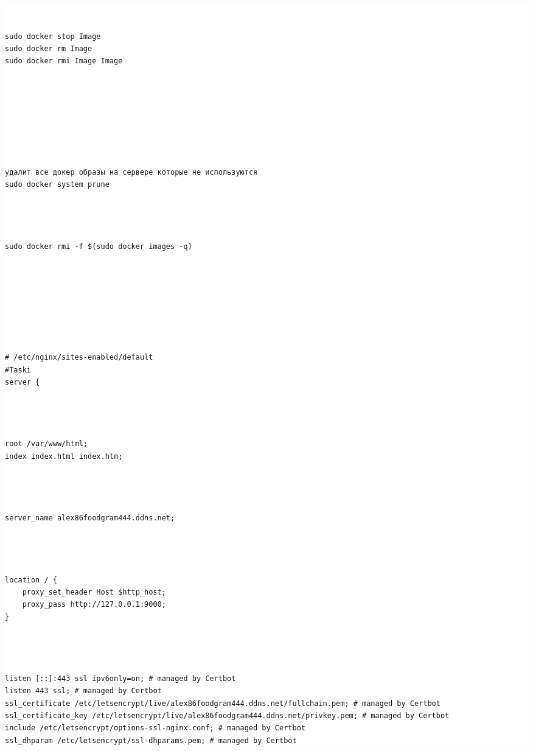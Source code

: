   ```


sudo docker stop Image
sudo docker rm Image
sudo docker rmi Image Image








удалит все докер образы на сервере которые не используются
sudo docker system prune




sudo docker rmi -f $(sudo docker images -q)








# /etc/nginx/sites-enabled/default
#Taski
server {




  root /var/www/html;
  index index.html index.htm;




  server_name alex86foodgram444.ddns.net;




  location / {
      proxy_set_header Host $http_host;
      proxy_pass http://127.0.0.1:9000;
  }




  listen [::]:443 ssl ipv6only=on; # managed by Certbot
  listen 443 ssl; # managed by Certbot
  ssl_certificate /etc/letsencrypt/live/alex86foodgram444.ddns.net/fullchain.pem; # managed by Certbot
  ssl_certificate_key /etc/letsencrypt/live/alex86foodgram444.ddns.net/privkey.pem; # managed by Certbot
  include /etc/letsencrypt/options-ssl-nginx.conf; # managed by Certbot
  ssl_dhparam /etc/letsencrypt/ssl-dhparams.pem; # managed by Certbot

  ```